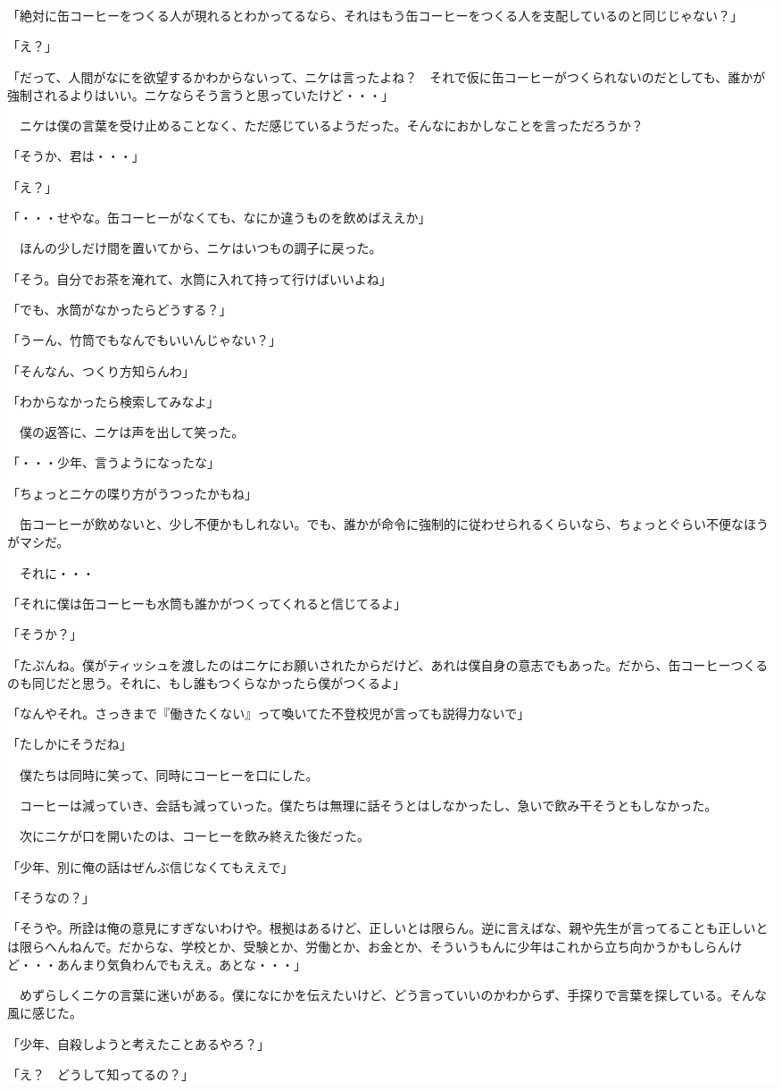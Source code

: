 「絶対に缶コーヒーをつくる人が現れるとわかってるなら、それはもう缶コーヒーをつくる人を支配しているのと同じじゃない？」

「え？」

「だって、人間がなにを欲望するかわからないって、ニケは言ったよね？　それで仮に缶コーヒーがつくられないのだとしても、誰かが強制されるよりはいい。ニケならそう言うと思っていたけど・・・」

　ニケは僕の言葉を受け止めることなく、ただ感じているようだった。そんなにおかしなことを言っただろうか？

「そうか、君は・・・」

「え？」

「・・・せやな。缶コーヒーがなくても、なにか違うものを飲めばええか」

　ほんの少しだけ間を置いてから、ニケはいつもの調子に戻った。

「そう。自分でお茶を淹れて、水筒に入れて持って行けばいいよね」

「でも、水筒がなかったらどうする？」

「うーん、竹筒でもなんでもいいんじゃない？」

「そんなん、つくり方知らんわ」

「わからなかったら検索してみなよ」

　僕の返答に、ニケは声を出して笑った。

「・・・少年、言うようになったな」

「ちょっとニケの喋り方がうつったかもね」

　缶コーヒーが飲めないと、少し不便かもしれない。でも、誰かが命令に強制的に従わせられるくらいなら、ちょっとぐらい不便なほうがマシだ。

　それに・・・

「それに僕は缶コーヒーも水筒も誰かがつくってくれると信じてるよ」

「そうか？」

「たぶんね。僕がティッシュを渡したのはニケにお願いされたからだけど、あれは僕自身の意志でもあった。だから、缶コーヒーつくるのも同じだと思う。それに、もし誰もつくらなかったら僕がつくるよ」

「なんやそれ。さっきまで『働きたくない』って喚いてた不登校児が言っても説得力ないで」

「たしかにそうだね」

　僕たちは同時に笑って、同時にコーヒーを口にした。

　コーヒーは減っていき、会話も減っていった。僕たちは無理に話そうとはしなかったし、急いで飲み干そうともしなかった。

　次にニケが口を開いたのは、コーヒーを飲み終えた後だった。

「少年、別に俺の話はぜんぶ信じなくてもええで」

「そうなの？」

「そうや。所詮は俺の意見にすぎないわけや。根拠はあるけど、正しいとは限らん。逆に言えばな、親や先生が言ってることも正しいとは限らへんねんで。だからな、学校とか、受験とか、労働とか、お金とか、そういうもんに少年はこれから立ち向かうかもしらんけど・・・あんまり気負わんでもええ。あとな・・・」

　めずらしくニケの言葉に迷いがある。僕になにかを伝えたいけど、どう言っていいのかわからず、手探りで言葉を探している。そんな風に感じた。

「少年、自殺しようと考えたことあるやろ？」

「え？　どうして知ってるの？」
